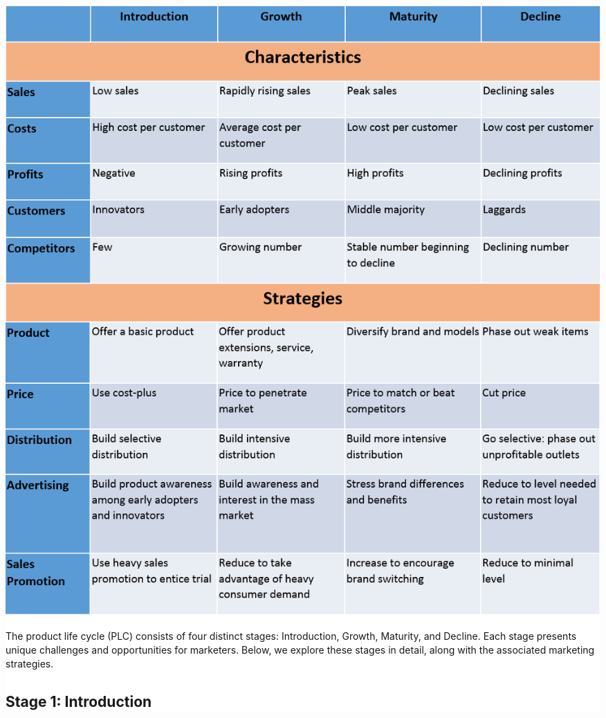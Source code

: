 ![Table of product life cycle](image-4.png)

The product life cycle (PLC) consists of four distinct stages: Introduction, Growth, Maturity, and Decline. Each stage presents unique challenges and opportunities for marketers. Below, we explore these stages in detail, along with the associated marketing strategies.

## Stage 1: Introduction

